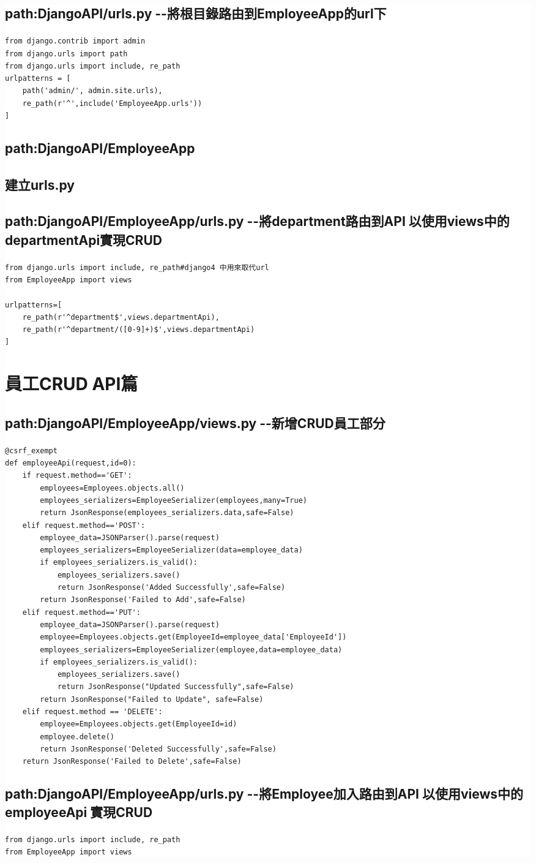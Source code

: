 ## path:DjangoAPI/urls.py --將根目錄路由到EmployeeApp的url下 
    from django.contrib import admin
    from django.urls import path
    from django.urls import include, re_path
    urlpatterns = [
        path('admin/', admin.site.urls),
        re_path(r'^',include('EmployeeApp.urls'))
    ]

## path:DjangoAPI/EmployeeApp
## 建立urls.py
## path:DjangoAPI/EmployeeApp/urls.py --將department路由到API 以使用views中的departmentApi實現CRUD
    from django.urls import include, re_path#django4 中用來取代url
    from EmployeeApp import views

    urlpatterns=[
        re_path(r'^department$',views.departmentApi),
        re_path(r'^department/([0-9]+)$',views.departmentApi)
    ]

# 員工CRUD API篇
## path:DjangoAPI/EmployeeApp/views.py --新增CRUD員工部分
    @csrf_exempt
    def employeeApi(request,id=0):
        if request.method=='GET':
            employees=Employees.objects.all()
            employees_serializers=EmployeeSerializer(employees,many=True)
            return JsonResponse(employees_serializers.data,safe=False)
        elif request.method=='POST':
            employee_data=JSONParser().parse(request)
            employees_serializers=EmployeeSerializer(data=employee_data)
            if employees_serializers.is_valid():
                employees_serializers.save()
                return JsonResponse('Added Successfully',safe=False)
            return JsonResponse('Failed to Add',safe=False)
        elif request.method=='PUT':
            employee_data=JSONParser().parse(request)
            employee=Employees.objects.get(EmployeeId=employee_data['EmployeeId'])
            employees_serializers=EmployeeSerializer(employee,data=employee_data)
            if employees_serializers.is_valid():
                employees_serializers.save()
                return JsonResponse("Updated Successfully",safe=False)
            return JsonResponse("Failed to Update", safe=False)
        elif request.method == 'DELETE':
            employee=Employees.objects.get(EmployeeId=id)
            employee.delete()
            return JsonResponse('Deleted Successfully',safe=False)
        return JsonResponse('Failed to Delete',safe=False)
## path:DjangoAPI/EmployeeApp/urls.py --將Employee加入路由到API 以使用views中的employeeApi 實現CRUD
    from django.urls import include, re_path
    from EmployeeApp import views
